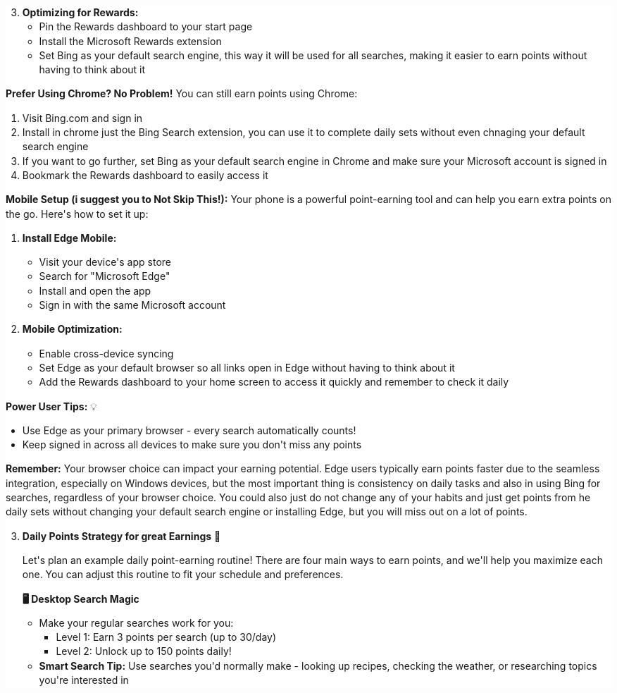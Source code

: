    3. **Optimizing for Rewards:**
      - Pin the Rewards dashboard to your start page
      - Install the Microsoft Rewards extension
      - Set Bing as your default search engine, this way it will be used for all searches, making it easier to earn points without having to think about it

   **Prefer Using Chrome? No Problem!**
   You can still earn points using Chrome:

   1. Visit Bing.com and sign in
   2. Install in chrome just the Bing Search extension, you can use it to complete daily sets without even chnaging your default search engine
   3. If you want to go further, set Bing as your default search engine in Chrome and make sure your Microsoft account is signed in
   4. Bookmark the Rewards dashboard to easily access it

   **Mobile Setup (i suggest you to Not Skip This!):**
   Your phone is a powerful point-earning tool and can help you earn extra points on the go. Here's how to set it up:

   1. **Install Edge Mobile:**

      - Visit your device's app store
      - Search for "Microsoft Edge"
      - Install and open the app
      - Sign in with the same Microsoft account

   2. **Mobile Optimization:**
      - Enable cross-device syncing
      - Set Edge as your default browser so all links open in Edge without having to think about it
      - Add the Rewards dashboard to your home screen to access it quickly and remember to check it daily

   **Power User Tips:** 💡

   - Use Edge as your primary browser - every search automatically counts!
   - Keep signed in across all devices to make sure you don't miss any points

   **Remember:** Your browser choice can impact your earning potential. Edge users typically earn points faster due to the seamless integration, especially on Windows devices, but the most important thing is consistency on daily tasks and also in using Bing for searches, regardless of your browser choice. You could also just do not change any of your habits and just get points from he daily sets without changing your default search engine or installing Edge, but you will miss out on a lot of points.

3. **Daily Points Strategy for great Earnings** 🎯

   Let's plan an example daily point-earning routine! There are four main ways to earn points, and we'll help you maximize each one. You can adjust this routine to fit your schedule and preferences.

   **🖥️ Desktop Search Magic**

   - Make your regular searches work for you:
     - Level 1: Earn 3 points per search (up to 30/day)
     - Level 2: Unlock up to 150 points daily!
   - **Smart Search Tip:** Use searches you'd normally make - looking up recipes, checking the weather, or researching topics you're interested in
